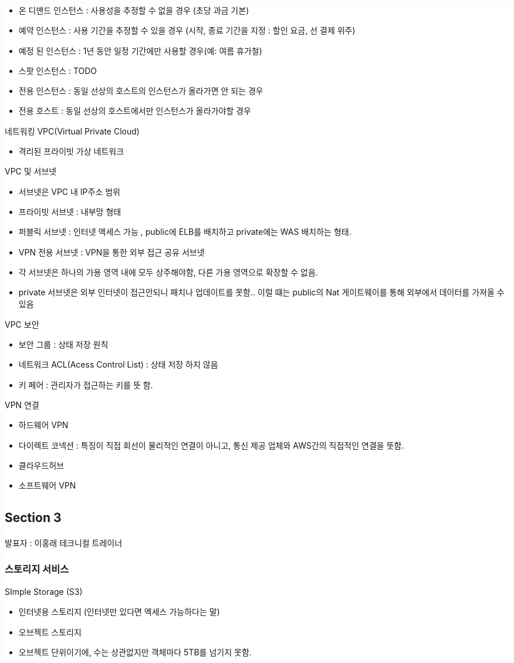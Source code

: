 + 온 디맨드 인스턴스 : 사용성을 추정할 수 없을 경우 (초당 과금 기본)

+ 예약 인스턴스 : 사용 기간을 추정할 수 있을 경우 (시작, 종료 기간을 지정 : 할인 요금, 선 결제 위주)

+ 예정 된 인스턴스 : 1년 동안 일정 기간에만 사용할 경우(예: 여름 휴가철)

+ 스팟 인스턴스 : TODO

+ 전용 인스턴스 : 동일 선상의 호스트의 인스턴스가 올라가면 안 되는 경우

+ 전용 호스트 : 동일 선상의 호스트에서만 인스턴스가 올라가야할 경우

네트워킹 VPC(Virtual Private Cloud)

+ 격리된 프라이빗 가상 네트워크

VPC 및 서브넷

+ 서브넷은 VPC 내 IP주소 범위

+ 프라이빗 서브넷 : 내부망 형태

+ 퍼블릭 서브넷 : 인터넷 액세스 가능 , public에 ELB를 배치하고 private에는 WAS 배치하는 형태.

+ VPN 전용 서브넷 : VPN을 통한 외부 접근 공유 서브넷

+ 각 서브넷은 하나의 가용 영역 내에 모두 상주해야함, 다른 가용 영역으로 확장할 수 없음.

+ private 서브넷은 외부 인터넷이 접근안되니 패치나 업데이트를 못함.. 이럴 떄는 public의 Nat 게이트웨이를 통해 외부에서 데이터를 가져올 수 있음


VPC 보안

+ 보안 그룹 : 상태 저장 원칙

+ 네트워크 ACL(Acess Control List) : 상태 저장 하지 않음

+ 키 페어 : 관리자가 접근하는 키를 뜻 함.

VPN 연결

+ 하드웨어 VPN

+ 다이렉트 코넥션 : 특징이 직접 회선이 물리적인 연결이 아니고, 통신 제공 업체와 AWS간의 직접적인 연결을 뜻함.

+ 클라우드허브

+ 소프트웨어 VPN


## Section 3

발표자 : 이홍래 테크니컬 트레이너

### 스토리지 서비스

SImple Storage (S3)

+ 인터넷용 스토리지 (인터넷만 있다면 엑세스 가능하다는 말)

+ 오브젝트 스토리지

+ 오브젝트 단위이기에, 수는 상관없지만 객체마다 5TB를 넘기지 못함.

